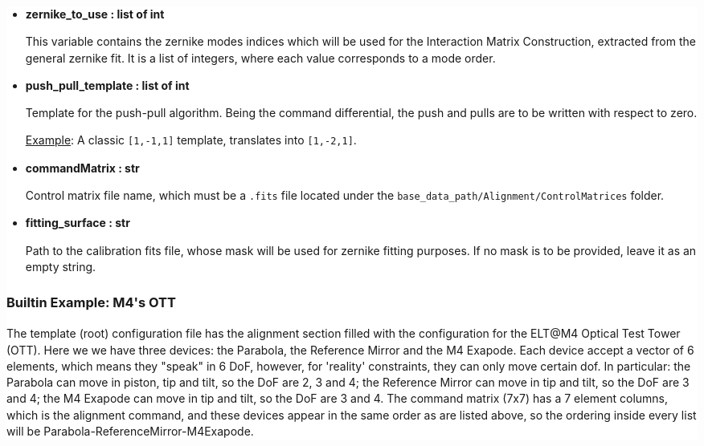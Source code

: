 - **zernike_to_use : list of int**

    This variable contains the zernike modes indices which will be used for the 
    Interaction Matrix Construction, extracted from the general zernike fit. It is a list of integers, where each value corresponds to a mode order.

- **push_pull_template : list of int**

    Template for the push-pull algorithm. Being the command differential, the 
    push and pulls are to be written with respect to zero.<br>

    <ins>Example</ins>: A classic `[1,-1,1]` template, translates into `[1,-2,1]`.

- **commandMatrix : str**
    
    Control matrix file name, which must be a `.fits` file located under the `base_data_path/Alignment/ControlMatrices` folder.

- **fitting_surface : str**
    
    Path to the calibration fits file, whose mask will be used for zernike fitting
    purposes. If no mask is to be provided, leave it as an empty string.

### Builtin Example: M4's OTT
The template (root) configuration file has the alignment section filled with the configuration for the ELT@M4 Optical Test Tower (OTT). Here we we have three devices: the Parabola, the Reference Mirror and the M4 Exapode. Each device accept a vector of 6 elements, which means they "speak" in 6 DoF, however, for 'reality' constraints, they can only move certain dof. In particular: the Parabola can move in piston, tip and tilt, so the DoF are 2, 3 and 4; the Reference Mirror can move in tip and tilt, so the DoF are 3 and 4; the M4 Exapode can move in tip and tilt, so the DoF are 3 and 4. The command matrix (7x7) has a 7 element columns, which is the alignment command, and these devices appear in the same order as are listed above, so the ordering inside every list will be Parabola-ReferenceMirror-M4Exapode.